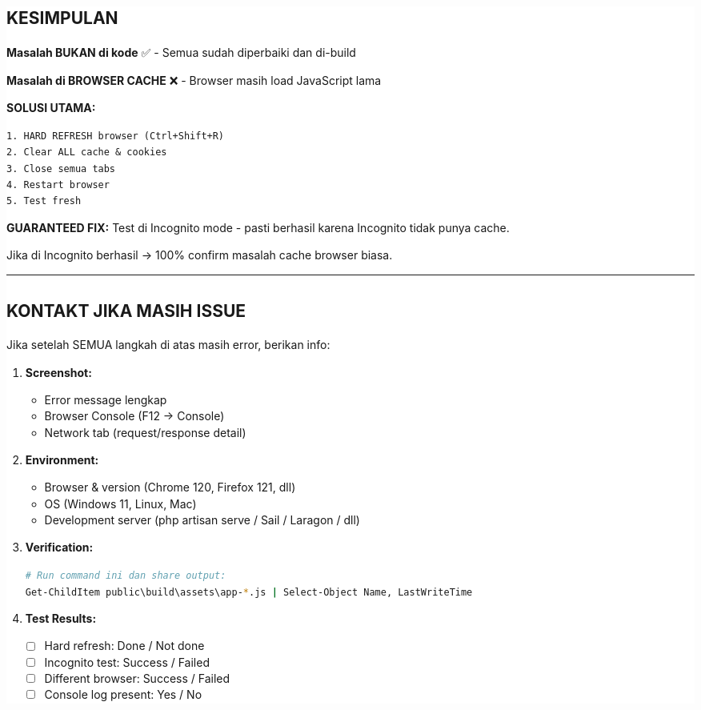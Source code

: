 ## KESIMPULAN

**Masalah BUKAN di kode** ✅ - Semua sudah diperbaiki dan di-build

**Masalah di BROWSER CACHE** ❌ - Browser masih load JavaScript lama

**SOLUSI UTAMA:**
```
1. HARD REFRESH browser (Ctrl+Shift+R)
2. Clear ALL cache & cookies
3. Close semua tabs
4. Restart browser
5. Test fresh
```

**GUARANTEED FIX:** Test di Incognito mode - pasti berhasil karena Incognito tidak punya cache.

Jika di Incognito berhasil → 100% confirm masalah cache browser biasa.

---

## KONTAKT JIKA MASIH ISSUE

Jika setelah SEMUA langkah di atas masih error, berikan info:

1. **Screenshot:**
   - Error message lengkap
   - Browser Console (F12 → Console)
   - Network tab (request/response detail)

2. **Environment:**
   - Browser & version (Chrome 120, Firefox 121, dll)
   - OS (Windows 11, Linux, Mac)
   - Development server (php artisan serve / Sail / Laragon / dll)

3. **Verification:**
   ```bash
   # Run command ini dan share output:
   Get-ChildItem public\build\assets\app-*.js | Select-Object Name, LastWriteTime
   ```

4. **Test Results:**
   - [ ] Hard refresh: Done / Not done
   - [ ] Incognito test: Success / Failed
   - [ ] Different browser: Success / Failed
   - [ ] Console log present: Yes / No
